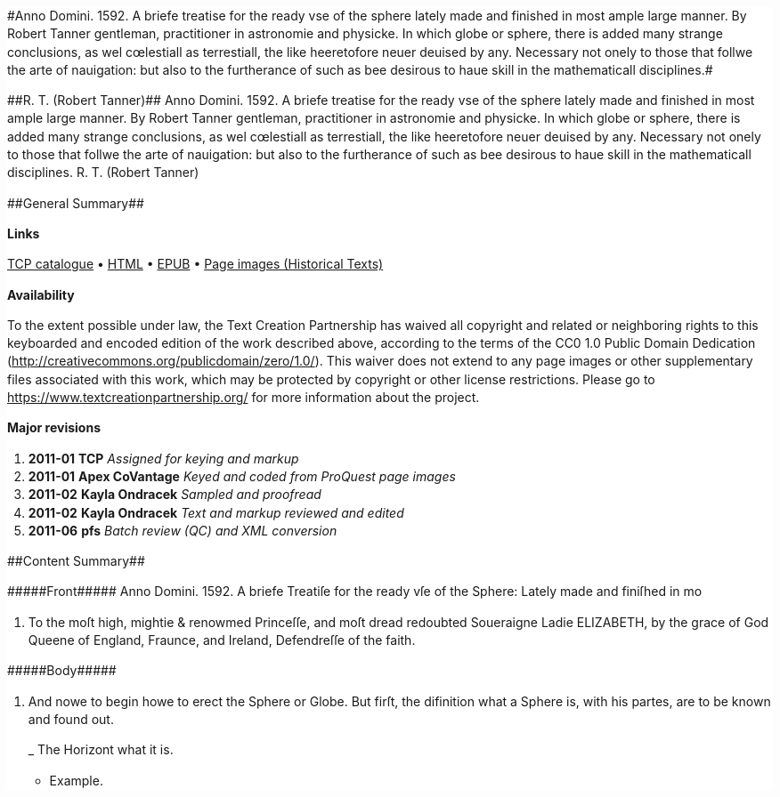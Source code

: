 #Anno Domini. 1592. A briefe treatise for the ready vse of the sphere lately made and finished in most ample large manner. By Robert Tanner gentleman, practitioner in astronomie and physicke. In which globe or sphere, there is added many strange conclusions, as wel cœlestiall as terrestiall, the like heeretofore neuer deuised by any. Necessary not onely to those that follwe the arte of nauigation: but also to the furtherance of such as bee desirous to haue skill in the mathematicall disciplines.#

##R. T. (Robert Tanner)##
Anno Domini. 1592. A briefe treatise for the ready vse of the sphere lately made and finished in most ample large manner. By Robert Tanner gentleman, practitioner in astronomie and physicke. In which globe or sphere, there is added many strange conclusions, as wel cœlestiall as terrestiall, the like heeretofore neuer deuised by any. Necessary not onely to those that follwe the arte of nauigation: but also to the furtherance of such as bee desirous to haue skill in the mathematicall disciplines.
R. T. (Robert Tanner)

##General Summary##

**Links**

[TCP catalogue](http://www.ota.ox.ac.uk/tcp/)  • 
[HTML](http://tei.it.ox.ac.uk/tcp/Texts-HTML/free/A13/A13363.html)  • 
[EPUB](http://tei.it.ox.ac.uk/tcp/Texts-EPUB/free/A13/A13363.epub) • 
[Page images (Historical Texts)](https://historicaltexts.jisc.ac.uk/eebo-99848754e)

**Availability**

To the extent possible under law, the Text Creation Partnership has waived all copyright and related or neighboring rights to this keyboarded and encoded edition of the work described above, according to the terms of the CC0 1.0 Public Domain Dedication (http://creativecommons.org/publicdomain/zero/1.0/). This waiver does not extend to any page images or other supplementary files associated with this work, which may be protected by copyright or other license restrictions. Please go to https://www.textcreationpartnership.org/ for more information about the project.

**Major revisions**

1. __2011-01__ __TCP__ *Assigned for keying and markup*
1. __2011-01__ __Apex CoVantage__ *Keyed and coded from ProQuest page images*
1. __2011-02__ __Kayla Ondracek__ *Sampled and proofread*
1. __2011-02__ __Kayla Ondracek__ *Text and markup reviewed and edited*
1. __2011-06__ __pfs__ *Batch review (QC) and XML conversion*

##Content Summary##

#####Front#####
Anno Domini. 1592. A briefe Treatiſe for the ready vſe of the Sphere: Lately made and finiſhed in mo
1. To the moſt high, mightie & renowmed Princeſſe, and moſt dread redoubted Soueraigne Ladie ELIZABETH, by the grace of God Queene of England, Fraunce, and Ireland, Defendreſſe of the faith.

#####Body#####

1. And nowe to begin howe to erect the Sphere or Globe. But firſt, the difinition what a Sphere is, with his partes, are to be known and found out.

    _ The Horizont what it is.

      * Example.
